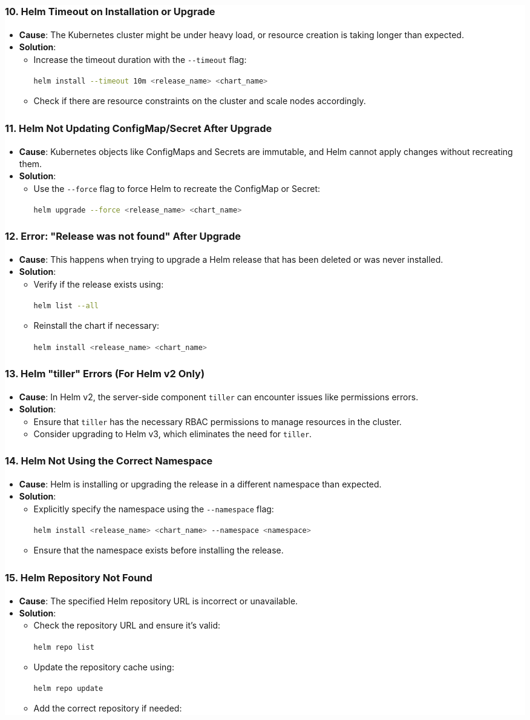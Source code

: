 ### 10. **Helm Timeout on Installation or Upgrade**
   - **Cause**: The Kubernetes cluster might be under heavy load, or resource creation is taking longer than expected.
   - **Solution**:
     - Increase the timeout duration with the `--timeout` flag:
       ```bash
       helm install --timeout 10m <release_name> <chart_name>
       ```
     - Check if there are resource constraints on the cluster and scale nodes accordingly.

### 11. **Helm Not Updating ConfigMap/Secret After Upgrade**
   - **Cause**: Kubernetes objects like ConfigMaps and Secrets are immutable, and Helm cannot apply changes without recreating them.
   - **Solution**:
     - Use the `--force` flag to force Helm to recreate the ConfigMap or Secret:
       ```bash
       helm upgrade --force <release_name> <chart_name>
       ```

### 12. **Error: "Release was not found" After Upgrade**
   - **Cause**: This happens when trying to upgrade a Helm release that has been deleted or was never installed.
   - **Solution**:
     - Verify if the release exists using:
       ```bash
       helm list --all
       ```
     - Reinstall the chart if necessary:
       ```bash
       helm install <release_name> <chart_name>
       ```

### 13. **Helm "tiller" Errors (For Helm v2 Only)**
   - **Cause**: In Helm v2, the server-side component `tiller` can encounter issues like permissions errors.
   - **Solution**:
     - Ensure that `tiller` has the necessary RBAC permissions to manage resources in the cluster.
     - Consider upgrading to Helm v3, which eliminates the need for `tiller`.

### 14. **Helm Not Using the Correct Namespace**
   - **Cause**: Helm is installing or upgrading the release in a different namespace than expected.
   - **Solution**:
     - Explicitly specify the namespace using the `--namespace` flag:
       ```bash
       helm install <release_name> <chart_name> --namespace <namespace>
       ```
     - Ensure that the namespace exists before installing the release.

### 15. **Helm Repository Not Found**
   - **Cause**: The specified Helm repository URL is incorrect or unavailable.
   - **Solution**:
     - Check the repository URL and ensure it’s valid:
       ```bash
       helm repo list
       ```
     - Update the repository cache using:
       ```bash
       helm repo update
       ```
     - Add the correct repository if needed:
       ```bash